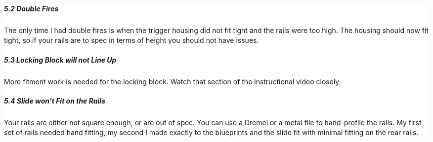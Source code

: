 ##### 5.2 Double Fires
The only time I had double fires is when the trigger housing did not fit tight and the rails were too high. The housing should now fit tight, so if your rails are to spec in terms of height you should not have issues.

##### 5.3 Locking Block will not Line Up
More fitment work is needed for the locking block. Watch that section of the instructional video closely.

##### 5.4 Slide won’t Fit on the Rails
Your rails are either not square enough, or are out of spec. You can use a Dremel or a metal file to hand-profile the rails. My first set of rails needed hand fitting, my second I made exactly to the blueprints and the slide fit with minimal fitting on the rear rails.



